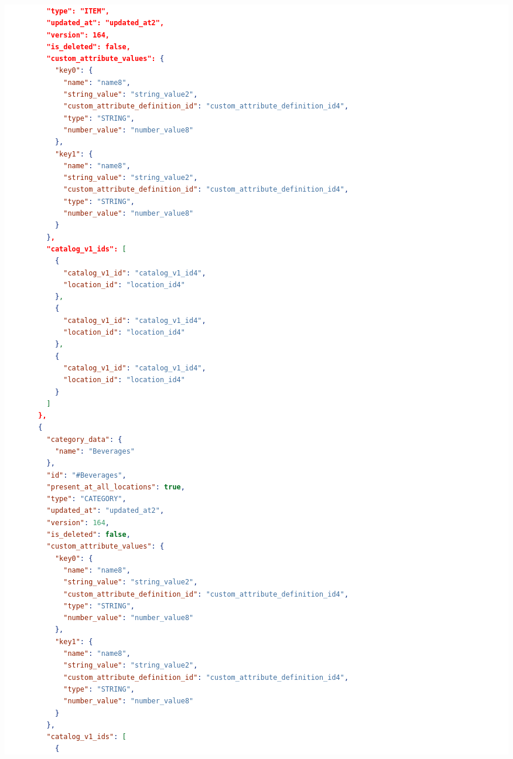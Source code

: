 ```json
          "type": "ITEM",
          "updated_at": "updated_at2",
          "version": 164,
          "is_deleted": false,
          "custom_attribute_values": {
            "key0": {
              "name": "name8",
              "string_value": "string_value2",
              "custom_attribute_definition_id": "custom_attribute_definition_id4",
              "type": "STRING",
              "number_value": "number_value8"
            },
            "key1": {
              "name": "name8",
              "string_value": "string_value2",
              "custom_attribute_definition_id": "custom_attribute_definition_id4",
              "type": "STRING",
              "number_value": "number_value8"
            }
          },
          "catalog_v1_ids": [
            {
              "catalog_v1_id": "catalog_v1_id4",
              "location_id": "location_id4"
            },
            {
              "catalog_v1_id": "catalog_v1_id4",
              "location_id": "location_id4"
            },
            {
              "catalog_v1_id": "catalog_v1_id4",
              "location_id": "location_id4"
            }
          ]
        },
        {
          "category_data": {
            "name": "Beverages"
          },
          "id": "#Beverages",
          "present_at_all_locations": true,
          "type": "CATEGORY",
          "updated_at": "updated_at2",
          "version": 164,
          "is_deleted": false,
          "custom_attribute_values": {
            "key0": {
              "name": "name8",
              "string_value": "string_value2",
              "custom_attribute_definition_id": "custom_attribute_definition_id4",
              "type": "STRING",
              "number_value": "number_value8"
            },
            "key1": {
              "name": "name8",
              "string_value": "string_value2",
              "custom_attribute_definition_id": "custom_attribute_definition_id4",
              "type": "STRING",
              "number_value": "number_value8"
            }
          },
          "catalog_v1_ids": [
            {
```
